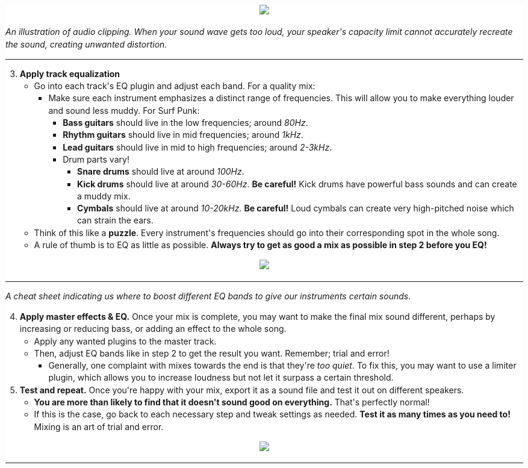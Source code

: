 <p align="center">
<img width="600" src="https://cdn05.zipify.com/ZIC5LhLTWuxc8khhwqBzvHrY-Xs=/fit-in/960x0/4d66ff2e00104558a02641868e244a7e/fx_clip1.jpg">
</p>

*An illustration of audio clipping. When your sound wave gets too loud, your speaker's capacity limit cannot accurately recreate the sound, creating unwanted distortion.*

---

3. **Apply track equalization**
    - Go into each track's EQ plugin and adjust each band. For a quality mix:
        - Make sure each instrument emphasizes a distinct range of frequencies. This will allow you to make everything louder and sound less muddy. For Surf Punk:
            - **Bass guitars** should live in the low frequencies; around *80Hz*.
            - **Rhythm guitars** should live in mid frequencies; around *1kHz*.
            - **Lead guitars** should live in mid to high frequencies; around *2-3kHz*.
            - Drum parts vary!
                - **Snare drums** should live at around *100Hz*.
                - **Kick drums** should live at around *30-60Hz*. **Be careful!** Kick drums have powerful bass sounds and can create a muddy mix.
                - **Cymbals** should live at around *10-20kHz.* **Be careful!** Loud cymbals can create very high-pitched noise which can strain the ears.
    - Think of this like a **puzzle**. Every instrument's frequencies should go into their corresponding spot in the whole song.
    - A rule of thumb is to EQ as little as possible. **Always try to get as good a mix as possible in step 2 before you EQ!**

<p align="center">
<img width="600" src="https://www.sweetwater.com/insync/media/2019/04/musicfrequencycheatsheet.jpg">
</p>

---

*A cheat sheet indicating us where to boost different EQ bands to give our instruments certain sounds.*

4. **Apply master effects & EQ.** Once your mix is complete, you may want to make the final mix sound different, perhaps by increasing or reducing bass, or adding an effect to the whole song.
    - Apply any wanted plugins to the master track.
    - Then, adjust EQ bands like in step 2 to get the result you want. Remember; trial and error!
        - Generally, one complaint with mixes towards the end is that they're *too quiet*. To fix this, you may want to use a limiter plugin, which allows you to increase loudness but not let it surpass a certain threshold.
5. **Test and repeat.** Once you're happy with your mix, export it as a sound file and test it out on different speakers.
    - **You are more than likely to find that it doesn't sound good on everything.** That's perfectly normal!
    - If this is the case, go back to each necessary step and tweak settings as needed. **Test it as many times as you need to!** Mixing is an art of trial and error.

<p align="center">
<img width="600" src="https://images.crutchfieldonline.com/ImageBank/v20230824130200/ImageHandler/scale/978/978/core/learn/article/1139/1139-illo-speaker-types.png">
</p>

---